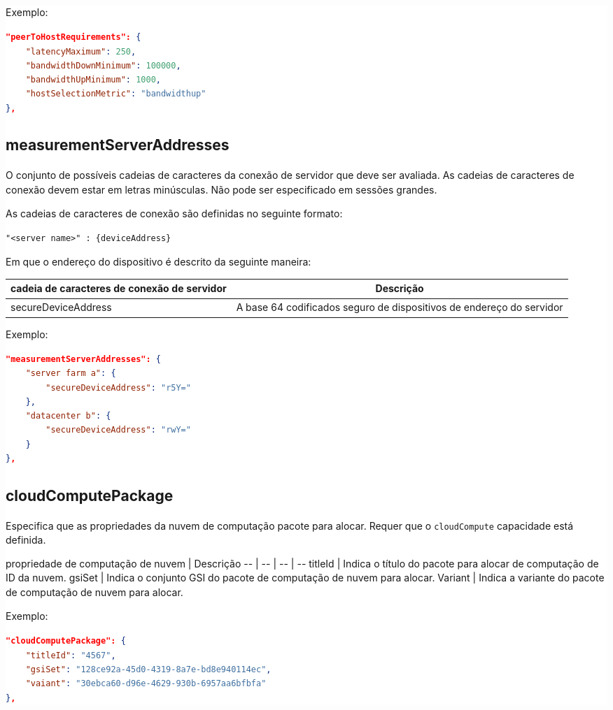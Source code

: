 Exemplo:
```json
"peerToHostRequirements": {
    "latencyMaximum": 250,
    "bandwidthDownMinimum": 100000,
    "bandwidthUpMinimum": 1000,  
    "hostSelectionMetric": "bandwidthup"
},
```

## <a name="measurementserveraddresses"></a>measurementServerAddresses
O conjunto de possíveis cadeias de caracteres da conexão de servidor que deve ser avaliada. As cadeias de caracteres de conexão devem estar em letras minúsculas.
Não pode ser especificado em sessões grandes.

As cadeias de caracteres de conexão são definidas no seguinte formato:

`"<server name>" : {deviceAddress}`

Em que o endereço do dispositivo é descrito da seguinte maneira:

cadeia de caracteres de conexão de servidor | Descrição
-- | --
secureDeviceAddress | A base 64 codificados seguro de dispositivos de endereço do servidor

Exemplo:
```json
"measurementServerAddresses": {
    "server farm a": {
        "secureDeviceAddress": "r5Y="
    },
    "datacenter b": {
        "secureDeviceAddress": "rwY="
    }
},
```

## <a name="cloudcomputepackage"></a>cloudComputePackage
Especifica que as propriedades da nuvem de computação pacote para alocar. Requer que o `cloudCompute` capacidade está definida.

propriedade de computação de nuvem | Descrição
-- | -- | -- | --
titleId | Indica o título do pacote para alocar de computação de ID da nuvem.
gsiSet | Indica o conjunto GSI do pacote de computação de nuvem para alocar.
Variant | Indica a variante do pacote de computação de nuvem para alocar.

Exemplo:
```json
"cloudComputePackage": {
    "titleId": "4567",
    "gsiSet": "128ce92a-45d0-4319-8a7e-bd8e940114ec",
    "vaiant": "30ebca60-d96e-4629-930b-6957aa6bfbfa"
},
```
